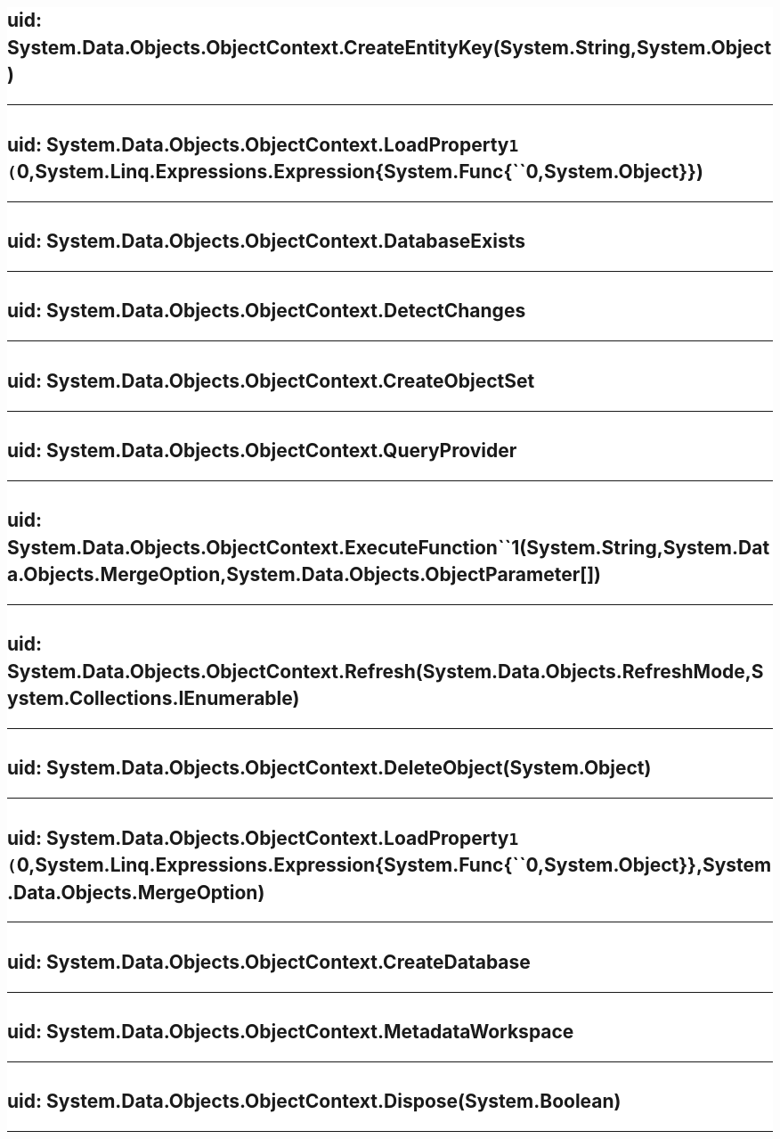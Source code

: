 uid: System.Data.Objects.ObjectContext.CreateEntityKey(System.String,System.Object)
---

---
uid: System.Data.Objects.ObjectContext.LoadProperty``1(``0,System.Linq.Expressions.Expression{System.Func{``0,System.Object}})
---

---
uid: System.Data.Objects.ObjectContext.DatabaseExists
---

---
uid: System.Data.Objects.ObjectContext.DetectChanges
---

---
uid: System.Data.Objects.ObjectContext.CreateObjectSet
---

---
uid: System.Data.Objects.ObjectContext.QueryProvider
---

---
uid: System.Data.Objects.ObjectContext.ExecuteFunction``1(System.String,System.Data.Objects.MergeOption,System.Data.Objects.ObjectParameter[])
---

---
uid: System.Data.Objects.ObjectContext.Refresh(System.Data.Objects.RefreshMode,System.Collections.IEnumerable)
---

---
uid: System.Data.Objects.ObjectContext.DeleteObject(System.Object)
---

---
uid: System.Data.Objects.ObjectContext.LoadProperty``1(``0,System.Linq.Expressions.Expression{System.Func{``0,System.Object}},System.Data.Objects.MergeOption)
---

---
uid: System.Data.Objects.ObjectContext.CreateDatabase
---

---
uid: System.Data.Objects.ObjectContext.MetadataWorkspace
---

---
uid: System.Data.Objects.ObjectContext.Dispose(System.Boolean)
---

---